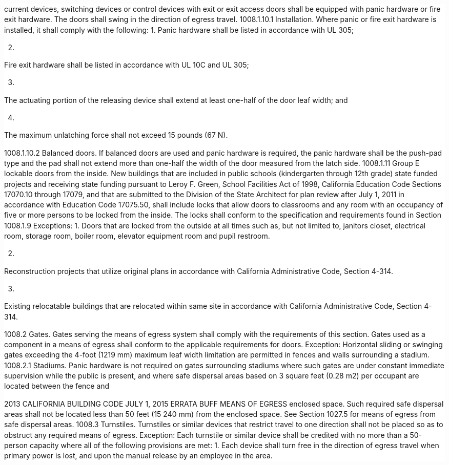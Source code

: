 current devices, switching devices or control devices with exit or exit access doors shall be equipped with panic hardware or fire exit hardware. The doors shall swing in the direction of egress travel.
1008.1.10.1 Installation. Where panic or fire exit hardware is installed, it shall comply with the following:
1.
Panic hardware shall be listed in accordance with UL 305;

2.
Fire exit hardware shall be listed in accordance with UL 10C and UL 305;

3.
The actuating portion of	 the releasing device shall extend at least one-half of the door leaf width; and

4.
The maximum unlatching force shall not exceed 15 pounds (67 N).


1008.1.10.2 Balanced doors. If balanced doors are used and panic hardware is required, the panic hardware shall be the push-pad type and the pad shall not extend more than one-half the width of the door measured from the latch side.
1008.1.11 Group E lockable doors from the inside. New buildings that are included in public schools (kindergarten through 12th grade) state funded projects and receiving state funding pursuant to Leroy F. Green, School Facilities Act of 1998, California Education Code Sections 17070.10 through 17079, and that are submitted to the Division of the State Architect for plan review after July 1, 2011 in accordance with Education Code 17075.50, shall include locks that allow doors to classrooms and any room with an occupancy of five or more persons to be locked from the inside. The locks shall conform to the specification and requirements found in Section 1008.1.9
Exceptions:
1.
Doors that are locked from the outside at all times such as, but not limited to, janitors closet, electrical room, storage room, boiler room, elevator equipment room and pupil restroom.

2.
Reconstruction projects that utilize original plans in accordance with California Administrative Code, Section 4-314.

3.
Existing relocatable buildings that are relocated within same site in accordance with California Administrative Code, Section 4-314.



1008.2 Gates. Gates serving the means of egress system shall comply with the requirements of this section. Gates used as a component in a means of egress shall conform to the applicable requirements for doors.
Exception: Horizontal sliding or swinging gates exceeding the 4-foot (1219 mm) maximum leaf width limitation are permitted in fences and walls surrounding a stadium.
1008.2.1 Stadiums. Panic hardware is not required on gates surrounding stadiums where such gates are under constant immediate supervision while the public is present, and where safe dispersal areas based on 3 square feet
(0.28 m2) per occupant are located between the fence and

2013 CALIFORNIA BUILDING CODE 	JULY 1, 2015 ERRATA
BUFF
MEANS OF EGRESS
enclosed space. Such required safe dispersal areas shall not be located less than 50 feet (15 240 mm) from the enclosed space. See Section 1027.5 for means of egress from safe dispersal areas.
1008.3 Turnstiles. Turnstiles or similar devices that restrict travel to one direction shall not be placed so as to obstruct any required means of egress.
Exception: Each turnstile or similar device shall be credited with no more than a 50-person capacity where all of the following provisions are met:
1.
Each device shall turn free in the direction of egress travel when primary power is lost, and upon the manual release by an employee in the area.
